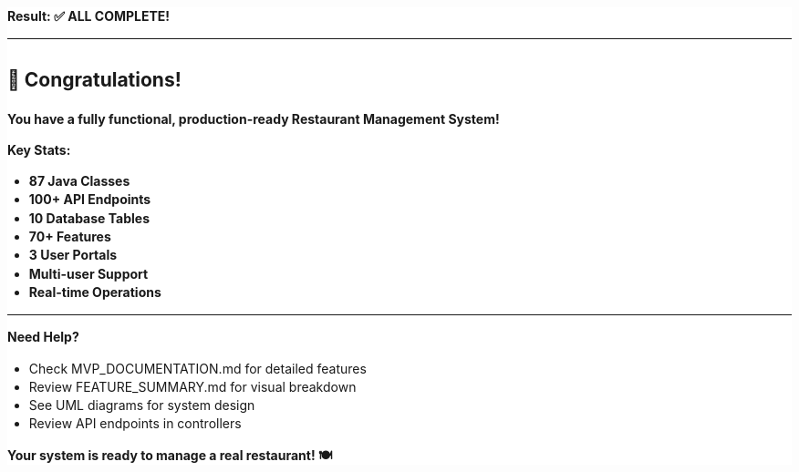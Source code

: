 **Result: ✅ ALL COMPLETE!**

---

## 🎊 Congratulations!

**You have a fully functional, production-ready Restaurant Management System!**

**Key Stats:**
- **87 Java Classes**
- **100+ API Endpoints**
- **10 Database Tables**
- **70+ Features**
- **3 User Portals**
- **Multi-user Support**
- **Real-time Operations**

---

**Need Help?**
- Check MVP_DOCUMENTATION.md for detailed features
- Review FEATURE_SUMMARY.md for visual breakdown
- See UML diagrams for system design
- Review API endpoints in controllers

**Your system is ready to manage a real restaurant! 🍽️**
